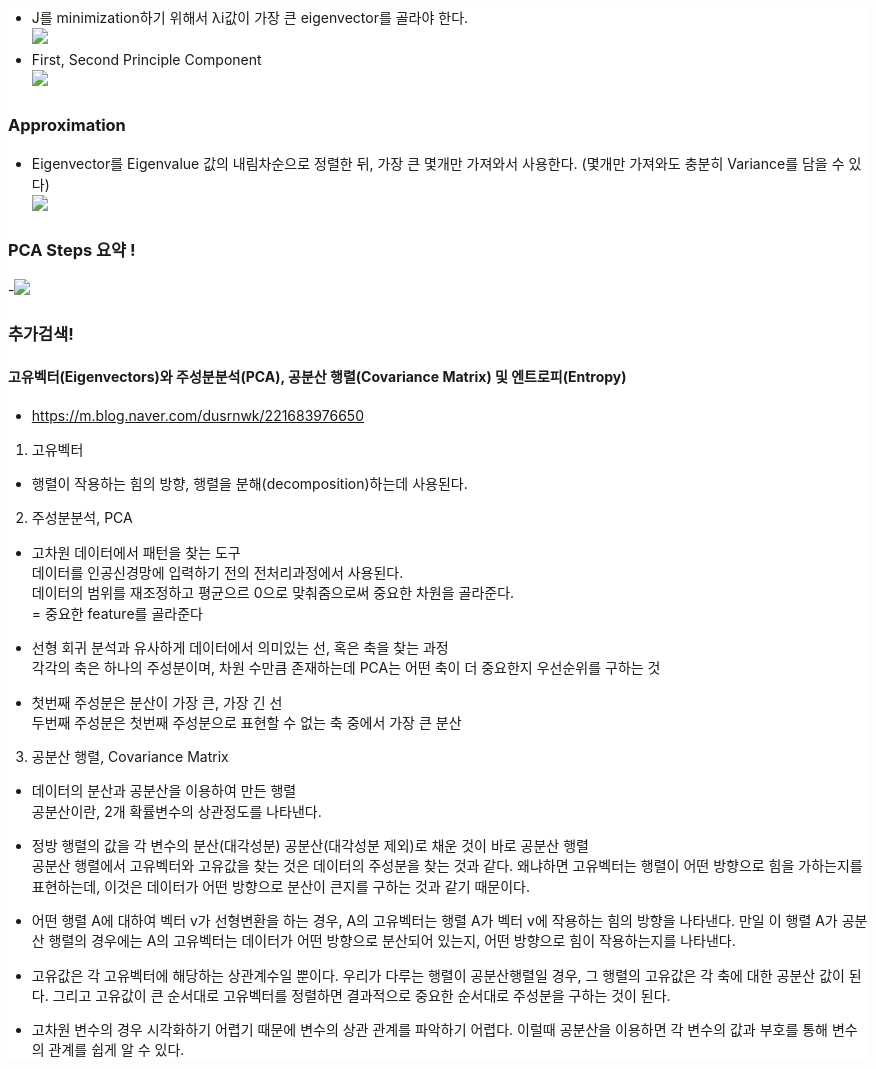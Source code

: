 - J를 minimization하기 위해서 λi값이 가장 큰 eigenvector를 골라야 한다.
<br><img width="400" src="https://user-images.githubusercontent.com/89369520/141609730-243fa545-73b5-4c63-bcf7-95c829619a10.png">
- First, Second Principle Component
<br><img width="300" src="https://user-images.githubusercontent.com/89369520/141609911-38572cd6-c3ee-4edd-9887-64605981090f.png">

### Approximation
- Eigenvector를 Eigenvalue 값의 내림차순으로 정렬한 뒤, 가장 큰 몇개만 가져와서 사용한다. (몇개만 가져와도 충분히 Variance를 담을 수 있다)
<br><img width="300" src="https://user-images.githubusercontent.com/89369520/141610008-c6040b6f-bca9-4c85-a27f-1104fce81bcb.png">

### PCA Steps 요약 !
-<img width="400" src="https://user-images.githubusercontent.com/89369520/141610052-88f73766-5d5d-4854-92b2-21cd5d07dbc2.png">

### 추가검색!
#### 고유벡터(Eigenvectors)와 주성분분석(PCA), 공분산 행렬(Covariance Matrix) 및 엔트로피(Entropy)
- https://m.blog.naver.com/dusrnwk/221683976650

1. 고유벡터
- 행렬이 작용하는 힘의 방향, 행렬을 분해(decomposition)하는데 사용된다.

2. 주성분분석, PCA
- 고차원 데이터에서 패턴을 찾는 도구
<br> 데이터를 인공신경망에 입력하기 전의 전처리과정에서 사용된다.
<br> 데이터의 범위를 재조정하고 평균으르 0으로 맞춰줌으로써 중요한 차원을 골라준다.
<br> = 중요한 feature를 골라준다

- 선형 회귀 분석과 유사하게 데이터에서 의미있는 선, 혹은 축을 찾는 과정
<br> 각각의 축은 하나의 주성분이며, 차원 수만큼 존재하는데 PCA는 어떤 축이 더 중요한지 우선순위를 구하는 것

- 첫번째 주성분은 분산이 가장 큰, 가장 긴 선
<br> 두번째 주성분은 첫번째 주성분으로 표현할 수 없는 축 중에서 가장 큰 분산

3. 공분산 행렬, Covariance Matrix
- 데이터의 분산과 공분산을 이용하여 만든 행렬
<br> 공분산이란, 2개 확률변수의 상관정도를 나타낸다.

- 정방 행렬의 값을 각 변수의 분산(대각성분) 공분산(대각성분 제외)로 채운 것이 바로 공분산 행렬
<br> 공분산 행렬에서 고유벡터와 고유값을 찾는 것은 데이터의 주성분을 찾는 것과 같다. 왜냐하면 고유벡터는 행렬이 어떤 방향으로 힘을 가하는지를 표현하는데, 이것은 데이터가 어떤 방향으로 분산이 큰지를 구하는 것과 같기 때문이다.

- 어떤 행렬 A에 대하여 벡터 v가 선형변환을 하는 경우, A의 고유벡터는 행렬 A가 벡터 v에 작용하는 힘의 방향을 나타낸다. 만일 이 행렬 A가 공분산 행렬의 경우에는 A의 고유벡터는 데이터가 어떤 방향으로 분산되어 있는지, 어떤 방향으로 힘이 작용하는지를 나타낸다.

- 고유값은 각 고유벡터에 해당하는 상관계수일 뿐이다. 우리가 다루는 행렬이 공분산행렬일 경우, 그 행렬의 고유값은 각 축에 대한 공분산 값이 된다. 그리고 고유값이 큰 순서대로 고유벡터를 정렬하면 결과적으로 중요한 순서대로 주성분을 구하는 것이 된다.

- 고차원 변수의 경우 시각화하기 어렵기 때문에 변수의 상관 관계를 파악하기 어렵다. 이럴때 공분산을 이용하면 각 변수의 값과 부호를 통해 변수의 관계를 쉽게 알 수 있다.
